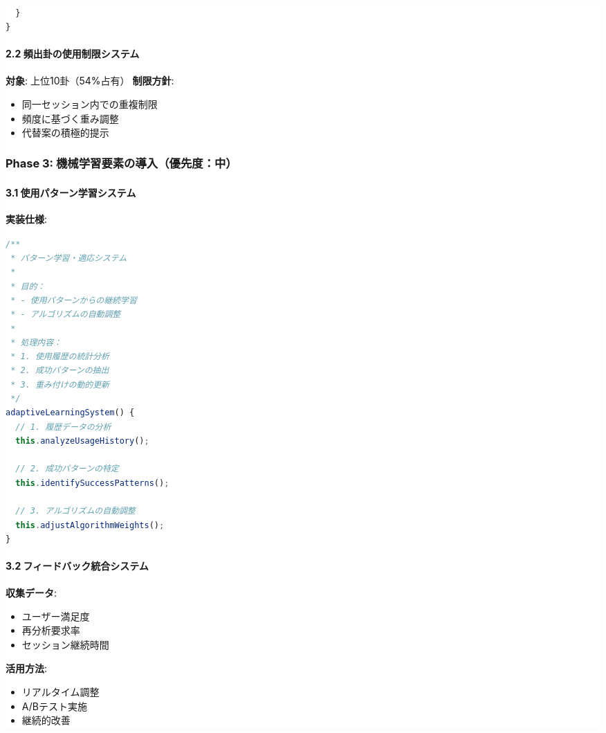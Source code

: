 ```javascript
  }
}
```

#### 2.2 頻出卦の使用制限システム

**対象**: 上位10卦（54%占有）
**制限方針**: 
- 同一セッション内での重複制限
- 頻度に基づく重み調整
- 代替案の積極的提示

### Phase 3: 機械学習要素の導入（優先度：中）

#### 3.1 使用パターン学習システム

**実装仕様**:
```javascript
/**
 * パターン学習・適応システム
 * 
 * 目的：
 * - 使用パターンからの継続学習
 * - アルゴリズムの自動調整
 * 
 * 処理内容：
 * 1. 使用履歴の統計分析
 * 2. 成功パターンの抽出
 * 3. 重み付けの動的更新
 */
adaptiveLearningSystem() {
  // 1. 履歴データの分析
  this.analyzeUsageHistory();
  
  // 2. 成功パターンの特定
  this.identifySuccessPatterns();
  
  // 3. アルゴリズムの自動調整
  this.adjustAlgorithmWeights();
}
```

#### 3.2 フィードバック統合システム

**収集データ**:
- ユーザー満足度
- 再分析要求率
- セッション継続時間

**活用方法**:
- リアルタイム調整
- A/Bテスト実施
- 継続的改善
